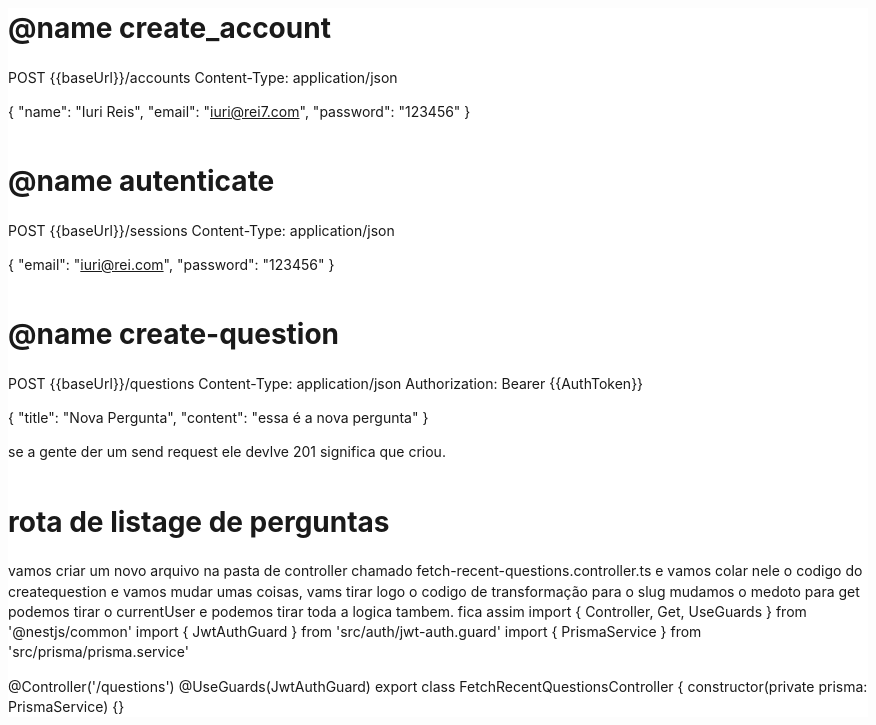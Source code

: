 # @name create_account
POST {{baseUrl}}/accounts
Content-Type: application/json

{
    "name": "Iuri Reis",
    "email": "iuri@rei7.com",
    "password": "123456"
}

###

# @name autenticate
POST {{baseUrl}}/sessions
Content-Type: application/json

{
    "email": "iuri@rei.com",
    "password": "123456"
}

###

# @name create-question
POST {{baseUrl}}/questions
Content-Type: application/json
Authorization: Bearer {{AuthToken}}

{
    "title": "Nova Pergunta",
    "content": "essa é a nova pergunta"
}

se a gente der um send request ele devlve 201 significa que criou.

# rota de listage de perguntas
vamos criar um novo arquivo na pasta de controller chamado fetch-recent-questions.controller.ts
e vamos colar nele o codigo do createquestion e vamos mudar umas coisas, vams tirar logo o codigo de transformação para o slug
mudamos o medoto para get podemos tirar o currentUser e podemos tirar toda a logica tambem. fica assim
import { Controller, Get, UseGuards } from '@nestjs/common'
import { JwtAuthGuard } from 'src/auth/jwt-auth.guard'
import { PrismaService } from 'src/prisma/prisma.service'

@Controller('/questions')
@UseGuards(JwtAuthGuard)
export class FetchRecentQuestionsController {
  constructor(private prisma: PrismaService) {}
